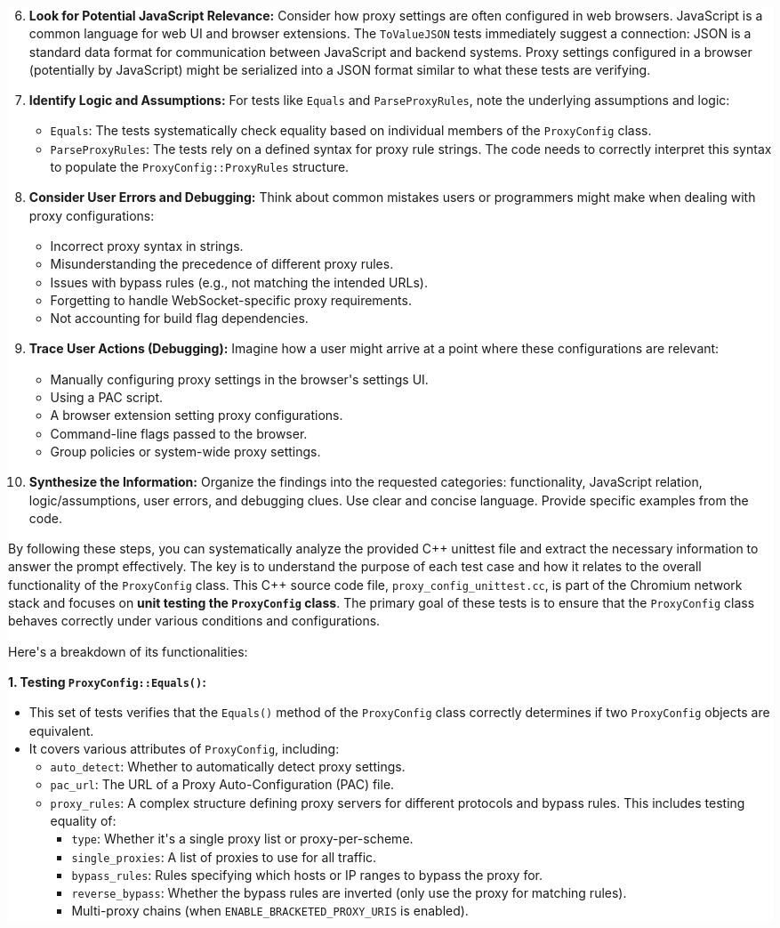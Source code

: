 6. **Look for Potential JavaScript Relevance:**  Consider how proxy settings are often configured in web browsers. JavaScript is a common language for web UI and browser extensions. The `ToValueJSON` tests immediately suggest a connection:  JSON is a standard data format for communication between JavaScript and backend systems. Proxy settings configured in a browser (potentially by JavaScript) might be serialized into a JSON format similar to what these tests are verifying.

7. **Identify Logic and Assumptions:**  For tests like `Equals` and `ParseProxyRules`, note the underlying assumptions and logic:
    * `Equals`:  The tests systematically check equality based on individual members of the `ProxyConfig` class.
    * `ParseProxyRules`:  The tests rely on a defined syntax for proxy rule strings. The code needs to correctly interpret this syntax to populate the `ProxyConfig::ProxyRules` structure.

8. **Consider User Errors and Debugging:** Think about common mistakes users or programmers might make when dealing with proxy configurations:
    * Incorrect proxy syntax in strings.
    * Misunderstanding the precedence of different proxy rules.
    * Issues with bypass rules (e.g., not matching the intended URLs).
    * Forgetting to handle WebSocket-specific proxy requirements.
    * Not accounting for build flag dependencies.

9. **Trace User Actions (Debugging):**  Imagine how a user might arrive at a point where these configurations are relevant:
    * Manually configuring proxy settings in the browser's settings UI.
    * Using a PAC script.
    * A browser extension setting proxy configurations.
    * Command-line flags passed to the browser.
    * Group policies or system-wide proxy settings.

10. **Synthesize the Information:**  Organize the findings into the requested categories: functionality, JavaScript relation, logic/assumptions, user errors, and debugging clues. Use clear and concise language. Provide specific examples from the code.

By following these steps, you can systematically analyze the provided C++ unittest file and extract the necessary information to answer the prompt effectively. The key is to understand the purpose of each test case and how it relates to the overall functionality of the `ProxyConfig` class.
This C++ source code file, `proxy_config_unittest.cc`, is part of the Chromium network stack and focuses on **unit testing the `ProxyConfig` class**. The primary goal of these tests is to ensure that the `ProxyConfig` class behaves correctly under various conditions and configurations.

Here's a breakdown of its functionalities:

**1. Testing `ProxyConfig::Equals()`:**
   - This set of tests verifies that the `Equals()` method of the `ProxyConfig` class correctly determines if two `ProxyConfig` objects are equivalent.
   - It covers various attributes of `ProxyConfig`, including:
     - `auto_detect`: Whether to automatically detect proxy settings.
     - `pac_url`: The URL of a Proxy Auto-Configuration (PAC) file.
     - `proxy_rules`:  A complex structure defining proxy servers for different protocols and bypass rules. This includes testing equality of:
       - `type`: Whether it's a single proxy list or proxy-per-scheme.
       - `single_proxies`: A list of proxies to use for all traffic.
       - `bypass_rules`:  Rules specifying which hosts or IP ranges to bypass the proxy for.
       - `reverse_bypass`:  Whether the bypass rules are inverted (only use the proxy for matching rules).
       - Multi-proxy chains (when `ENABLE_BRACKETED_PROXY_URIS` is enabled).
